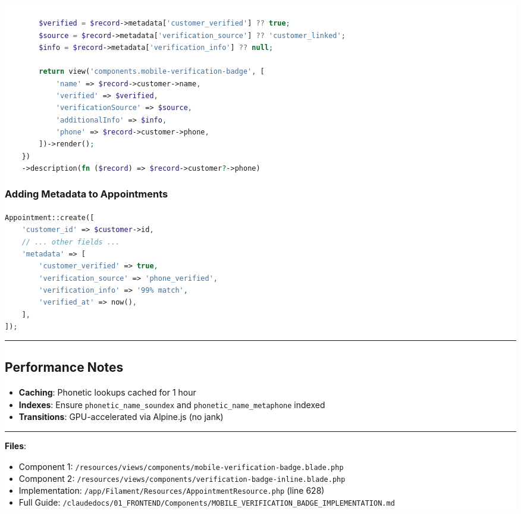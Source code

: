 ```php

        $verified = $record->metadata['customer_verified'] ?? true;
        $source = $record->metadata['verification_source'] ?? 'customer_linked';
        $info = $record->metadata['verification_info'] ?? null;

        return view('components.mobile-verification-badge', [
            'name' => $record->customer->name,
            'verified' => $verified,
            'verificationSource' => $source,
            'additionalInfo' => $info,
            'phone' => $record->customer->phone,
        ])->render();
    })
    ->description(fn ($record) => $record->customer?->phone)
```

### Adding Metadata to Appointments
```php
Appointment::create([
    'customer_id' => $customer->id,
    // ... other fields ...
    'metadata' => [
        'customer_verified' => true,
        'verification_source' => 'phone_verified',
        'verification_info' => '99% match',
        'verified_at' => now(),
    ],
]);
```

---

## Performance Notes

- **Caching**: Phonetic lookups cached for 1 hour
- **Indexes**: Ensure `phonetic_name_soundex` and `phonetic_name_metaphone` indexed
- **Transitions**: GPU-accelerated via Alpine.js (no jank)

---

**Files**:
- Component 1: `/resources/views/components/mobile-verification-badge.blade.php`
- Component 2: `/resources/views/components/verification-badge-inline.blade.php`
- Implementation: `/app/Filament/Resources/AppointmentResource.php` (line 628)
- Full Guide: `/claudedocs/01_FRONTEND/Components/MOBILE_VERIFICATION_BADGE_IMPLEMENTATION.md`
